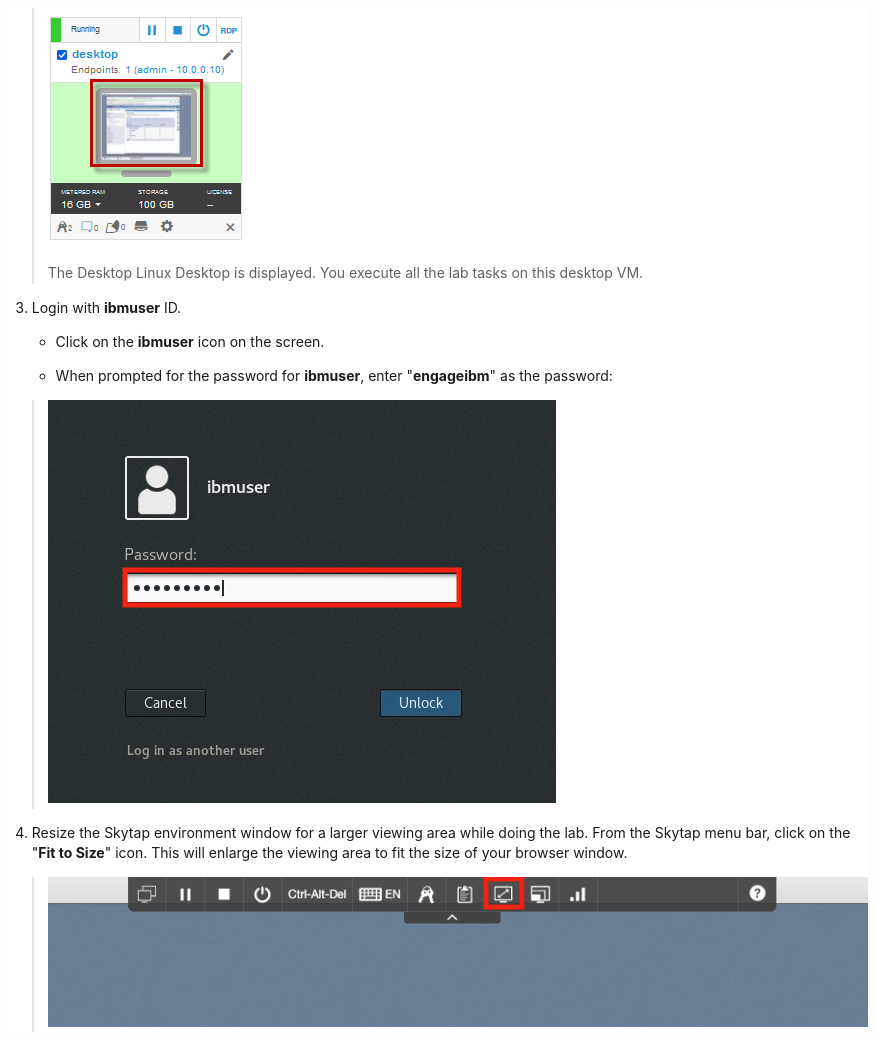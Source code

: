 > ![](./images/media/image4.png)
> 
> The Desktop Linux Desktop is displayed. You execute all the lab tasks
> on this desktop VM.

3.  Login with **ibmuser** ID.
    
      - Click on the **ibmuser** icon on the screen.
    
      - When prompted for the password for **ibmuser**, enter
        "**engageibm**" as the password:

> ![login VM](./images/media/image5.png)

4.  Resize the Skytap environment window for a larger viewing area while
    doing the lab. From the Skytap menu bar, click on the "**Fit to
    Size**" icon. This will enlarge the viewing area to fit the size of
    your browser window.

> ![fit to size icon](./images/media/image6.png)
